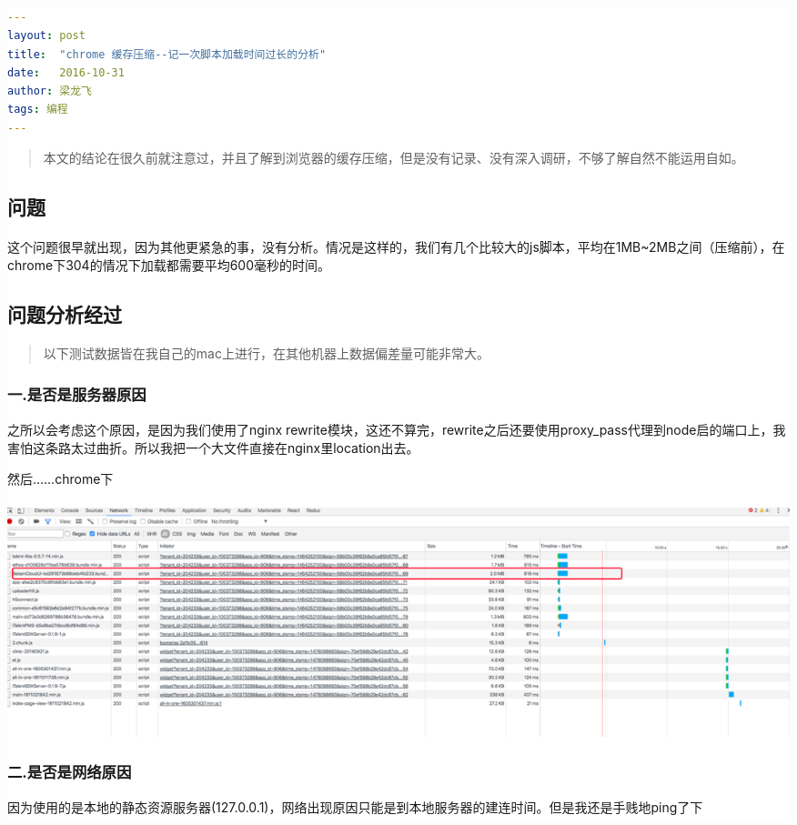 ```yaml
---
layout: post
title:  "chrome 缓存压缩--记一次脚本加载时间过长的分析"
date:   2016-10-31
author: 梁龙飞
tags: 编程
---
```


> 本文的结论在很久前就注意过，并且了解到浏览器的缓存压缩，但是没有记录、没有深入调研，不够了解自然不能运用自如。

## 问题

这个问题很早就出现，因为其他更紧急的事，没有分析。情况是这样的，我们有几个比较大的js脚本，平均在1MB~2MB之间（压缩前），在chrome下304的情况下加载都需要平均600毫秒的时间。

## 问题分析经过

> 以下测试数据皆在我自己的mac上进行，在其他机器上数据偏差量可能非常大。

### 一.是否是服务器原因

之所以会考虑这个原因，是因为我们使用了nginx rewrite模块，这还不算完，rewrite之后还要使用proxy_pass代理到node启的端口上，我害怕这条路太过曲折。所以我把一个大文件直接在nginx里location出去。

然后……chrome下<br/><br/>
<img src="/assets/img/chrome-200.png" alt="/assets/img/chrome-200.png" >


### 二.是否是网络原因

因为使用的是本地的静态资源服务器(127.0.0.1)，网络出现原因只能是到本地服务器的建连时间。但是我还是手贱地ping了下
